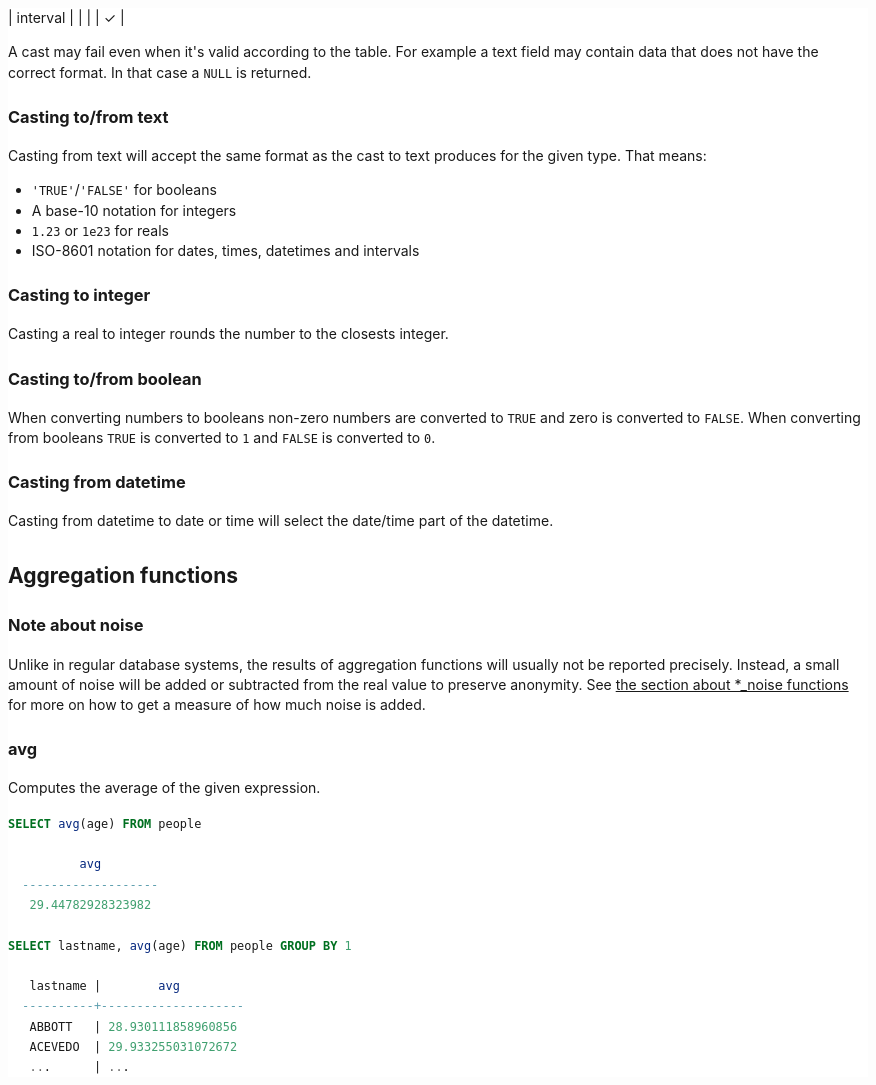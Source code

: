 | interval |       |       |          |    ✓     |

A cast may fail even when it's valid according to the table. For example a text field may contain data that
does not have the correct format. In that case a `NULL` is returned.

### Casting to/from text

Casting from text will accept the same format as the cast to text produces for the given type. That means:

* `'TRUE'`/`'FALSE'` for booleans
* A base-10 notation for integers
* `1.23` or `1e23` for reals
* ISO-8601 notation for dates, times, datetimes and intervals

### Casting to integer

Casting a real to integer rounds the number to the closests integer.

### Casting to/from boolean

When converting numbers to booleans non-zero numbers are converted to `TRUE` and zero is converted to `FALSE`.
When converting from booleans `TRUE` is converted to `1` and `FALSE` is converted to `0`.

### Casting from datetime

Casting from datetime to date or time will select the date/time part of the datetime.

## Aggregation functions

### Note about noise

Unlike in regular database systems, the results of aggregation functions will usually not be reported precisely.
Instead, a small amount of noise will be added or subtracted from the real value to preserve anonymity. See [the section
about *_noise functions](#noise) for more on how to get a measure of how much noise is added.

### avg

Computes the average of the given expression.

```sql
SELECT avg(age) FROM people

          avg
  -------------------
   29.44782928323982

SELECT lastname, avg(age) FROM people GROUP BY 1

   lastname |        avg
  ----------+--------------------
   ABBOTT   | 28.930111858960856
   ACEVEDO  | 29.933255031072672
   ...      | ...
```
